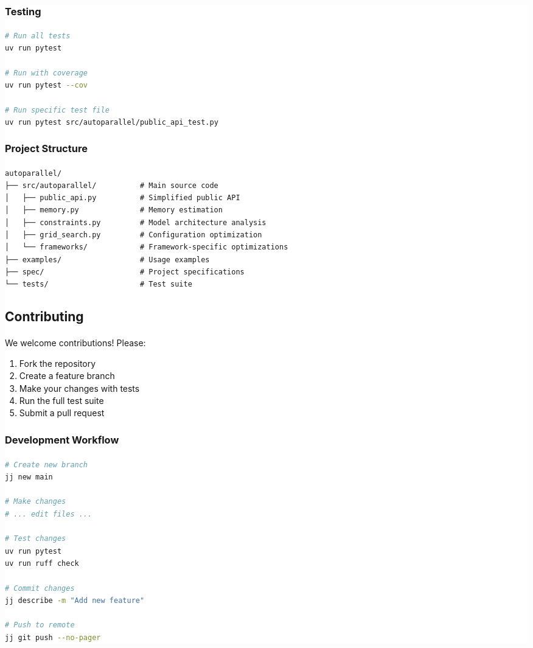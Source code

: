 ### Testing

```bash
# Run all tests
uv run pytest

# Run with coverage
uv run pytest --cov

# Run specific test file
uv run pytest src/autoparallel/public_api_test.py
```

### Project Structure

```
autoparallel/
├── src/autoparallel/          # Main source code
│   ├── public_api.py          # Simplified public API
│   ├── memory.py              # Memory estimation
│   ├── constraints.py         # Model architecture analysis
│   ├── grid_search.py         # Configuration optimization
│   └── frameworks/            # Framework-specific optimizations
├── examples/                  # Usage examples
├── spec/                      # Project specifications
└── tests/                     # Test suite
```

## Contributing

We welcome contributions! Please:

1. Fork the repository
2. Create a feature branch
3. Make your changes with tests
4. Run the full test suite
5. Submit a pull request

### Development Workflow

```bash
# Create new branch
jj new main

# Make changes
# ... edit files ...

# Test changes
uv run pytest
uv run ruff check

# Commit changes
jj describe -m "Add new feature"

# Push to remote
jj git push --no-pager
```
